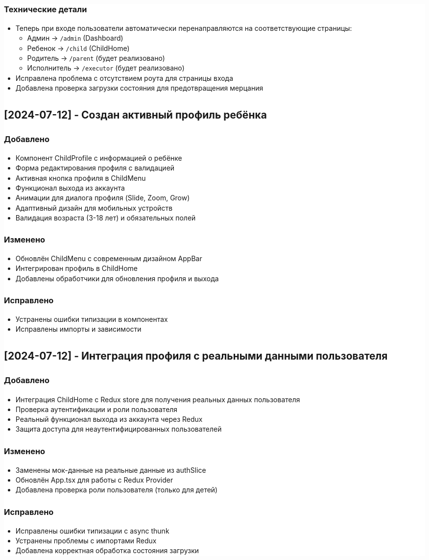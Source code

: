 ### Технические детали
- Теперь при входе пользователи автоматически перенаправляются на соответствующие страницы:
  - Админ → `/admin` (Dashboard)
  - Ребенок → `/child` (ChildHome)
  - Родитель → `/parent` (будет реализовано)
  - Исполнитель → `/executor` (будет реализовано)
- Исправлена проблема с отсутствием роута для страницы входа
- Добавлена проверка загрузки состояния для предотвращения мерцания

## [2024-07-12] - Создан активный профиль ребёнка

### Добавлено
- Компонент ChildProfile с информацией о ребёнке
- Форма редактирования профиля с валидацией
- Активная кнопка профиля в ChildMenu
- Функционал выхода из аккаунта
- Анимации для диалога профиля (Slide, Zoom, Grow)
- Адаптивный дизайн для мобильных устройств
- Валидация возраста (3-18 лет) и обязательных полей

### Изменено
- Обновлён ChildMenu с современным дизайном AppBar
- Интегрирован профиль в ChildHome
- Добавлены обработчики для обновления профиля и выхода

### Исправлено
- Устранены ошибки типизации в компонентах
- Исправлены импорты и зависимости

## [2024-07-12] - Интеграция профиля с реальными данными пользователя

### Добавлено
- Интеграция ChildHome с Redux store для получения реальных данных пользователя
- Проверка аутентификации и роли пользователя
- Реальный функционал выхода из аккаунта через Redux
- Защита доступа для неаутентифицированных пользователей

### Изменено
- Заменены мок-данные на реальные данные из authSlice
- Обновлён App.tsx для работы с Redux Provider
- Добавлена проверка роли пользователя (только для детей)

### Исправлено
- Исправлены ошибки типизации с async thunk
- Устранены проблемы с импортами Redux
- Добавлена корректная обработка состояния загрузки
